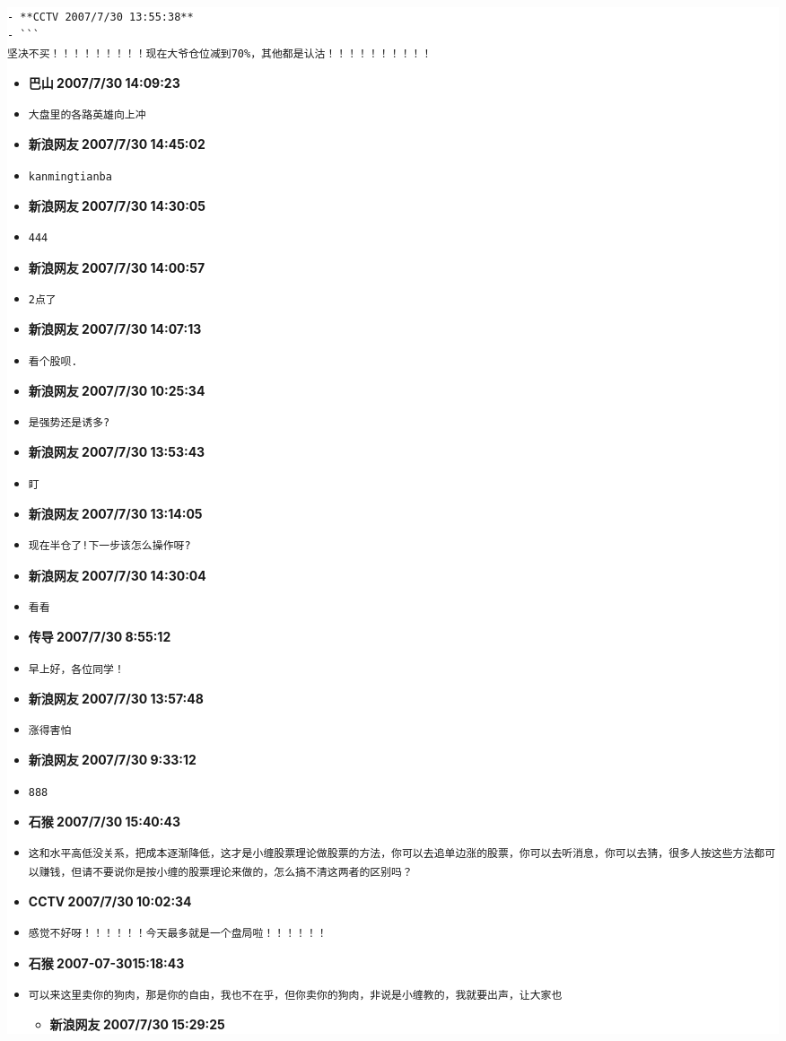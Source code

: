   ```
- **CCTV 2007/7/30 13:55:38**
- ```
  坚决不买！！！！！！！！！现在大爷仓位减到70%，其他都是认沽！！！！！！！！！！
  ```
- **巴山 2007/7/30 14:09:23**
- ```
  大盘里的各路英雄向上冲
  ```
- **新浪网友 2007/7/30 14:45:02**
- ```
  kanmingtianba
  ```
- **新浪网友 2007/7/30 14:30:05**
- ```
  444
  ```
- **新浪网友 2007/7/30 14:00:57**
- ```
  2点了
  ```
- **新浪网友 2007/7/30 14:07:13**
- ```
  看个股呗.
  ```
- **新浪网友 2007/7/30 10:25:34**
- ```
  是强势还是诱多?
  ```
- **新浪网友 2007/7/30 13:53:43**
- ```
  盯
  ```
- **新浪网友 2007/7/30 13:14:05**
- ```
  现在半仓了!下一步该怎么操作呀?
  ```
- **新浪网友 2007/7/30 14:30:04**
- ```
  看看
  ```
- **传导 2007/7/30 8:55:12**
- ```
  早上好，各位同学！
  ```
- **新浪网友 2007/7/30 13:57:48**
- ```
  涨得害怕
  ```
- **新浪网友 2007/7/30 9:33:12**
- ```
  888
  ```
- **石猴 2007/7/30 15:40:43**
- ```
  这和水平高低没关系，把成本逐渐降低，这才是小缠股票理论做股票的方法，你可以去追单边涨的股票，你可以去听消息，你可以去猜，很多人按这些方法都可以赚钱，但请不要说你是按小缠的股票理论来做的，怎么搞不清这两者的区别吗？
  ```
- **CCTV 2007/7/30 10:02:34**
- ```
  感觉不好呀！！！！！！今天最多就是一个盘局啦！！！！！！
  ```
- **石猴 2007-07-3015:18:43**
- ```
  可以来这里卖你的狗肉，那是你的自由，我也不在乎，但你卖你的狗肉，非说是小缠教的，我就要出声，让大家也
  ```
   - **新浪网友 2007/7/30 15:29:25**
  ```